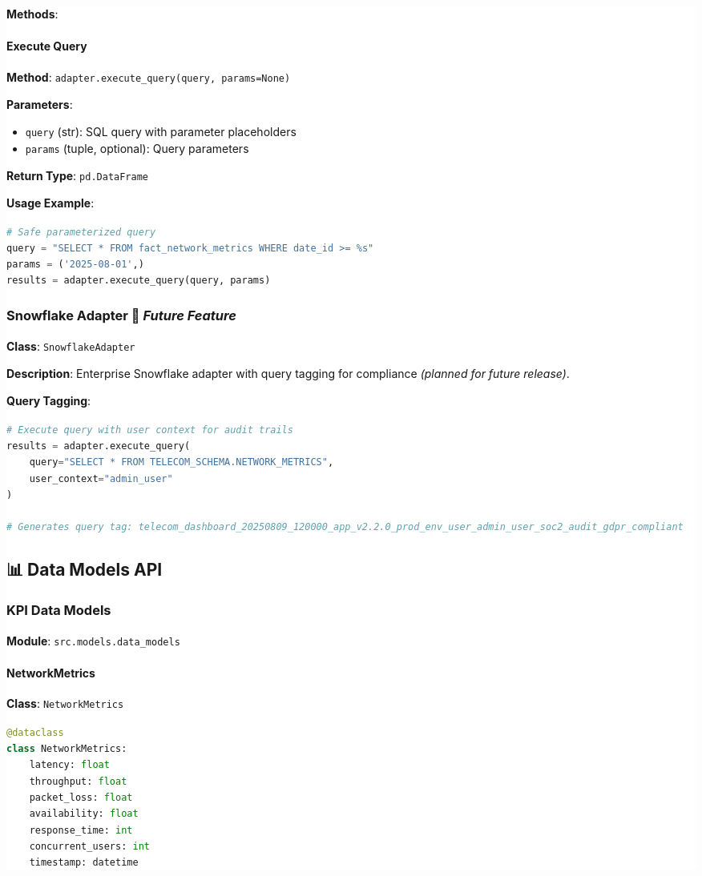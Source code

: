 **Methods**:

#### Execute Query
**Method**: `adapter.execute_query(query, params=None)`

**Parameters**:
- `query` (str): SQL query with parameter placeholders
- `params` (tuple, optional): Query parameters

**Return Type**: `pd.DataFrame`

**Usage Example**:
```python
# Safe parameterized query
query = "SELECT * FROM fact_network_metrics WHERE date_id >= %s"
params = ('2025-08-01',)
results = adapter.execute_query(query, params)
```

### Snowflake Adapter 🚧 *Future Feature*
**Class**: `SnowflakeAdapter`

**Description**: Enterprise Snowflake adapter with query tagging for compliance *(planned for future release)*.

**Query Tagging**:
```python
# Execute query with user context for audit trails
results = adapter.execute_query(
    query="SELECT * FROM TELECOM_SCHEMA.NETWORK_METRICS",
    user_context="admin_user"
)

# Generates query tag: telecom_dashboard_20250809_120000_app_v2.2.0_prod_env_user_admin_user_soc2_audit_gdpr_compliant
```

## 📊 Data Models API

### KPI Data Models
**Module**: `src.models.data_models`

#### NetworkMetrics
**Class**: `NetworkMetrics`

```python
@dataclass
class NetworkMetrics:
    latency: float
    throughput: float
    packet_loss: float
    availability: float
    response_time: int
    concurrent_users: int
    timestamp: datetime
```
